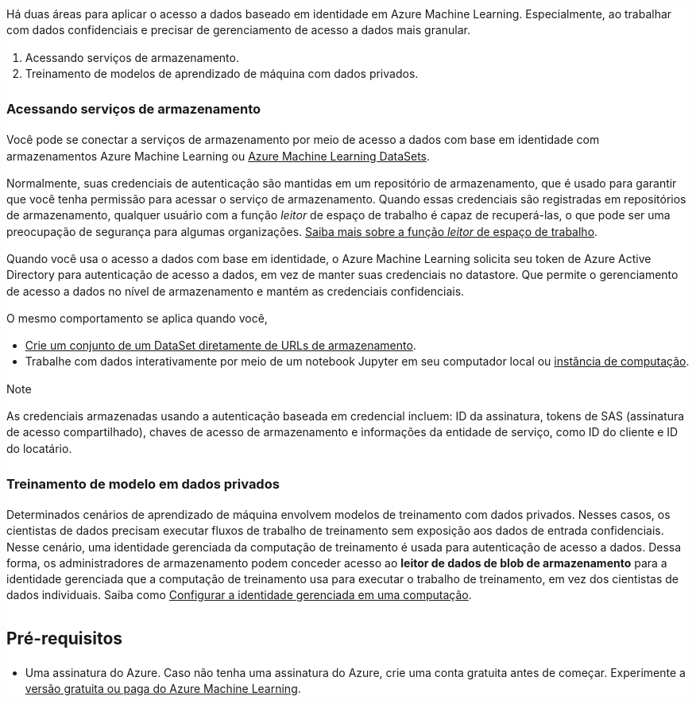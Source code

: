 Há duas áreas para aplicar o acesso a dados baseado em identidade em Azure Machine Learning. Especialmente, ao trabalhar com dados confidenciais e precisar de gerenciamento de acesso a dados mais granular. 

1. Acessando serviços de armazenamento.
1. Treinamento de modelos de aprendizado de máquina com dados privados.

### <a name="accessing-storage-services"></a>Acessando serviços de armazenamento

Você pode se conectar a serviços de armazenamento por meio de acesso a dados com base em identidade com armazenamentos Azure Machine Learning ou [Azure Machine Learning DataSets](how-to-create-register-datasets.md). 

Normalmente, suas credenciais de autenticação são mantidas em um repositório de armazenamento, que é usado para garantir que você tenha permissão para acessar o serviço de armazenamento. Quando essas credenciais são registradas em repositórios de armazenamento, qualquer usuário com a função *leitor* de espaço de trabalho é capaz de recuperá-las, o que pode ser uma preocupação de segurança para algumas organizações. [Saiba mais sobre a função *leitor* de espaço de trabalho](how-to-assign-roles.md#default-roles). 

Quando você usa o acesso a dados com base em identidade, o Azure Machine Learning solicita seu token de Azure Active Directory para autenticação de acesso a dados, em vez de manter suas credenciais no datastore. Que permite o gerenciamento de acesso a dados no nível de armazenamento e mantém as credenciais confidenciais. 

O mesmo comportamento se aplica quando você,

* [Crie um conjunto de um DataSet diretamente de URLs de armazenamento](#use-data-in-storage). 
* Trabalhe com dados interativamente por meio de um notebook Jupyter em seu computador local ou [instância de computação](concept-compute-instance.md).

> [!NOTE]
> As credenciais armazenadas usando a autenticação baseada em credencial incluem: ID da assinatura, tokens de SAS (assinatura de acesso compartilhado), chaves de acesso de armazenamento e informações da entidade de serviço, como ID do cliente e ID do locatário.

### <a name="model-training-on-private-data"></a>Treinamento de modelo em dados privados

Determinados cenários de aprendizado de máquina envolvem modelos de treinamento com dados privados. Nesses casos, os cientistas de dados precisam executar fluxos de trabalho de treinamento sem exposição aos dados de entrada confidenciais. Nesse cenário, uma identidade gerenciada da computação de treinamento é usada para autenticação de acesso a dados. Dessa forma, os administradores de armazenamento podem conceder acesso ao **leitor de dados de blob de armazenamento** para a identidade gerenciada que a computação de treinamento usa para executar o trabalho de treinamento, em vez dos cientistas de dados individuais. Saiba como [Configurar a identidade gerenciada em uma computação](how-to-create-attach-compute-cluster.md#managed-identity).


## <a name="prerequisites"></a>Pré-requisitos

- Uma assinatura do Azure. Caso não tenha uma assinatura do Azure, crie uma conta gratuita antes de começar. Experimente a [versão gratuita ou paga do Azure Machine Learning](https://aka.ms/AMLFree).
